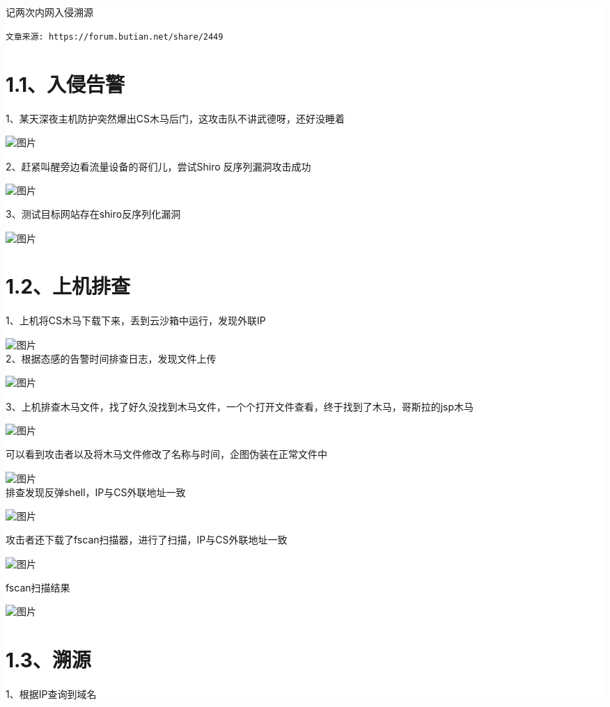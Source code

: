 记两次内网入侵溯源

```
文章来源: https://forum.butian.net/share/2449
```

# **1.1、入侵告警**

1、某天深夜主机防护突然爆出CS木马后门，这攻击队不讲武德呀，还好没睡着

![图片](https://minioapi.nerubian.cn/image/20250408144301933.webp)

2、赶紧叫醒旁边看流量设备的哥们儿，尝试Shiro 反序列漏洞攻击成功

![图片](https://minioapi.nerubian.cn/image/20250408144317641.png)

3、测试目标网站存在shiro反序列化漏洞

![图片](https://minioapi.nerubian.cn/image/20250408144324808.png)

# **1.2、上机排查**

1、上机将CS木马下载下来，丢到云沙箱中运行，发现外联IP

![图片](https://minioapi.nerubian.cn/image/20250408144626910.png)  
2、根据态感的告警时间排查日志，发现文件上传

![图片](https://minioapi.nerubian.cn/image/20250408144328201.webp)

3、上机排查木马文件，找了好久没找到木马文件，一个个打开文件查看，终于找到了木马，哥斯拉的jsp木马

![图片](https://minioapi.nerubian.cn/image/20250408144335151.png)

可以看到攻击者以及将木马文件修改了名称与时间，企图伪装在正常文件中

![图片](https://minioapi.nerubian.cn/image/20250408144339182.webp)  
排查发现反弹shell，IP与CS外联地址一致

![图片](https://minioapi.nerubian.cn/image/20250408144341451.webp)

攻击者还下载了fscan扫描器，进行了扫描，IP与CS外联地址一致

![图片](https://minioapi.nerubian.cn/image/20250408144345165.webp)

fscan扫描结果

![图片](https://minioapi.nerubian.cn/image/20250408144348192.webp)

# **1.3、溯源**

1、根据IP查询到域名
